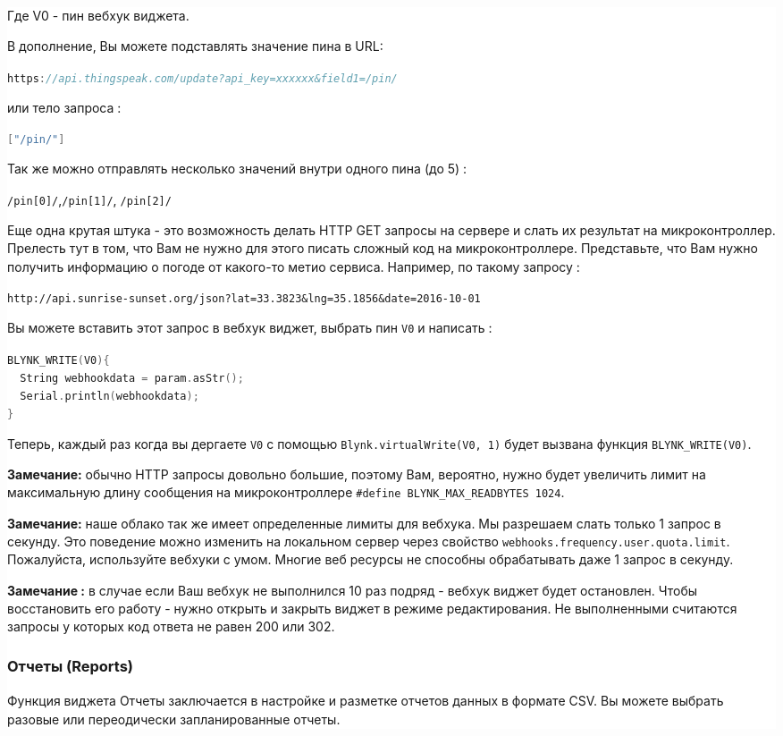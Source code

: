 Где V0 - пин вебхук виджета.

В дополнение, Вы можете подставлять значение пина в URL:

```cpp
https://api.thingspeak.com/update?api_key=xxxxxx&field1=/pin/
```

или тело запроса :

```cpp
["/pin/"]
```

Так же можно отправлять несколько значений внутри одного пина (до 5) :

```/pin[0]/```,```/pin[1]/```, ```/pin[2]/```

Еще одна крутая штука - это возможность делать HTTP GET запросы на сервере и слать их результат на микроконтроллер. 
Прелесть тут в том, что Вам не нужно для этого писать сложный код на микроконтроллере. Представьте, что Вам нужно  
получить информацию о погоде от какого-то метио сервиса. Например, по такому запросу :

```http://api.sunrise-sunset.org/json?lat=33.3823&lng=35.1856&date=2016-10-01```
 
Вы можете вставить этот запрос в вебхук виджет, выбрать пин ```V0``` и написать :
 
```cpp
BLYNK_WRITE(V0){
  String webhookdata = param.asStr();
  Serial.println(webhookdata);
}
```

Теперь, каждый раз когда вы дергаете ```V0``` с помощью ```Blynk.virtualWrite(V0, 1)``` будет вызвана функция ```BLYNK_WRITE(V0)```.

**Замечание:** обычно HTTP запросы довольно большие, поэтому Вам, вероятно, нужно будет увеличить лимит на максимальную 
 длину сообщения на микроконтроллере ```#define BLYNK_MAX_READBYTES 1024```. 

**Замечание:** наше облако так же имеет определенные лимиты для вебхука. Мы разрешаем слать только 1 запрос в секунду. 
Это поведение можно изменить на локальном сервер через свойство ```webhooks.frequency.user.quota.limit```. Пожалуйста, 
используйте вебхуки с умом. Многие веб ресурсы не способны обрабатывать даже 1 запрос в секунду. 
 
**Замечание :** в случае если Ваш вебхук не выполнился 10 раз подряд - вебхук виджет будет остановлен. Чтобы восстановить 
его работу - нужно открыть и закрыть виджет в режиме редактирования. Не выполненными считаются запросы у которых код ответа 
не равен 200 или 302.


### Отчеты (Reports)

Функция виджета Отчеты заключается в настройке и разметке отчетов данных в формате CSV. Вы можете выбрать разовые или переодически запланированные отчеты.
